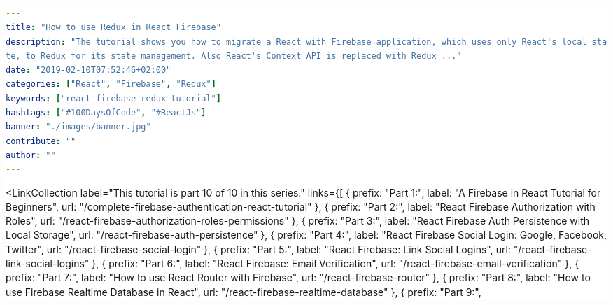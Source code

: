 ```yaml
---
title: "How to use Redux in React Firebase"
description: "The tutorial shows you how to migrate a React with Firebase application, which uses only React's local state, to Redux for its state management. Also React's Context API is replaced with Redux ..."
date: "2019-02-10T07:52:46+02:00"
categories: ["React", "Firebase", "Redux"]
keywords: ["react firebase redux tutorial"]
hashtags: ["#100DaysOfCode", "#ReactJs"]
banner: "./images/banner.jpg"
contribute: ""
author: ""
---
```


<Sponsorship />

<ReactFirebaseBook />

<LinkCollection
  label="This tutorial is part 10 of 10 in this series."
  links={[
    {
      prefix: "Part 1:",
      label: "A Firebase in React Tutorial for Beginners",
      url: "/complete-firebase-authentication-react-tutorial"
    },
    {
      prefix: "Part 2:",
      label: "React Firebase Authorization with Roles",
      url: "/react-firebase-authorization-roles-permissions"
    },
    {
      prefix: "Part 3:",
      label: "React Firebase Auth Persistence with Local Storage",
      url: "/react-firebase-auth-persistence"
    },
    {
      prefix: "Part 4:",
      label: "React Firebase Social Login: Google, Facebook, Twitter",
      url: "/react-firebase-social-login"
    },
    {
      prefix: "Part 5:",
      label: "React Firebase: Link Social Logins",
      url: "/react-firebase-link-social-logins"
    },
    {
      prefix: "Part 6:",
      label: "React Firebase: Email Verification",
      url: "/react-firebase-email-verification"
    },
    {
      prefix: "Part 7:",
      label: "How to use React Router with Firebase",
      url: "/react-firebase-router"
    },
    {
      prefix: "Part 8:",
      label: "How to use Firebase Realtime Database in React",
      url: "/react-firebase-realtime-database"
    },
    {
      prefix: "Part 9:",